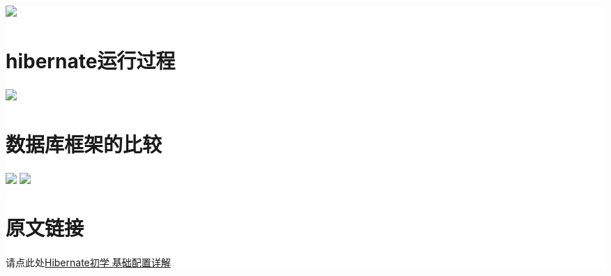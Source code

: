 ![](J2EE-Hibernate/configure.png)

# hibernate运行过程

![](J2EE-Hibernate/process.png)

# 数据库框架的比较

![](J2EE-Hibernate/hibernate.png)
![](J2EE-Hibernate/jdbc.png)


# 原文链接
请点此处[Hibernate初学  基础配置详解](http://blog.sina.com.cn/s/blog_7ffb8dd5010142hu.html)
